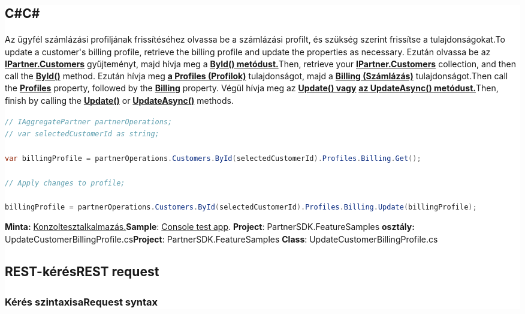 ## <a name="c"></a><span data-ttu-id="e0d5a-115">C\#</span><span class="sxs-lookup"><span data-stu-id="e0d5a-115">C\#</span></span>

<span data-ttu-id="e0d5a-116">Az ügyfél számlázási profiljának frissítéséhez olvassa be a számlázási profilt, és szükség szerint frissítse a tulajdonságokat.</span><span class="sxs-lookup"><span data-stu-id="e0d5a-116">To update a customer's billing profile, retrieve the billing profile and update the properties as necessary.</span></span> <span data-ttu-id="e0d5a-117">Ezután olvassa be az [**IPartner.Customers**](/dotnet/api/microsoft.store.partnercenter.ipartner.customers) gyűjteményt, majd hívja meg a [**ById() metódust.**](/dotnet/api/microsoft.store.partnercenter.customers.icustomercollection.byid)</span><span class="sxs-lookup"><span data-stu-id="e0d5a-117">Then, retrieve your [**IPartner.Customers**](/dotnet/api/microsoft.store.partnercenter.ipartner.customers) collection, and then call the [**ById()**](/dotnet/api/microsoft.store.partnercenter.customers.icustomercollection.byid) method.</span></span> <span data-ttu-id="e0d5a-118">Ezután hívja meg [**a Profiles (Profilok)**](/dotnet/api/microsoft.store.partnercenter.customers.icustomer.profiles) tulajdonságot, majd a [**Billing (Számlázás)**](/dotnet/api/microsoft.store.partnercenter.customers.profiles.icustomerprofilecollection.billing) tulajdonságot.</span><span class="sxs-lookup"><span data-stu-id="e0d5a-118">Then call the [**Profiles**](/dotnet/api/microsoft.store.partnercenter.customers.icustomer.profiles) property, followed by the [**Billing**](/dotnet/api/microsoft.store.partnercenter.customers.profiles.icustomerprofilecollection.billing) property.</span></span> <span data-ttu-id="e0d5a-119">Végül hívja meg az [**Update() vagy**](/dotnet/api/microsoft.store.partnercenter.customers.profiles.icustomerprofile-1.update) [**az UpdateAsync() metódust.**](/dotnet/api/microsoft.store.partnercenter.customers.profiles.icustomerprofile-1.updateasync)</span><span class="sxs-lookup"><span data-stu-id="e0d5a-119">Then, finish by calling the [**Update()**](/dotnet/api/microsoft.store.partnercenter.customers.profiles.icustomerprofile-1.update) or [**UpdateAsync()**](/dotnet/api/microsoft.store.partnercenter.customers.profiles.icustomerprofile-1.updateasync) methods.</span></span>

``` csharp
// IAggregatePartner partnerOperations;
// var selectedCustomerId as string;

var billingProfile = partnerOperations.Customers.ById(selectedCustomerId).Profiles.Billing.Get();

// Apply changes to profile;

billingProfile = partnerOperations.Customers.ById(selectedCustomerId).Profiles.Billing.Update(billingProfile);
```

<span data-ttu-id="e0d5a-120">**Minta:** [Konzoltesztalkalmazás.](console-test-app.md)</span><span class="sxs-lookup"><span data-stu-id="e0d5a-120">**Sample**: [Console test app](console-test-app.md).</span></span> <span data-ttu-id="e0d5a-121">**Project**: PartnerSDK.FeatureSamples **osztály:** UpdateCustomerBillingProfile.cs</span><span class="sxs-lookup"><span data-stu-id="e0d5a-121">**Project**: PartnerSDK.FeatureSamples **Class**: UpdateCustomerBillingProfile.cs</span></span>

## <a name="rest-request"></a><span data-ttu-id="e0d5a-122">REST-kérés</span><span class="sxs-lookup"><span data-stu-id="e0d5a-122">REST request</span></span>

### <a name="request-syntax"></a><span data-ttu-id="e0d5a-123">Kérés szintaxisa</span><span class="sxs-lookup"><span data-stu-id="e0d5a-123">Request syntax</span></span>
